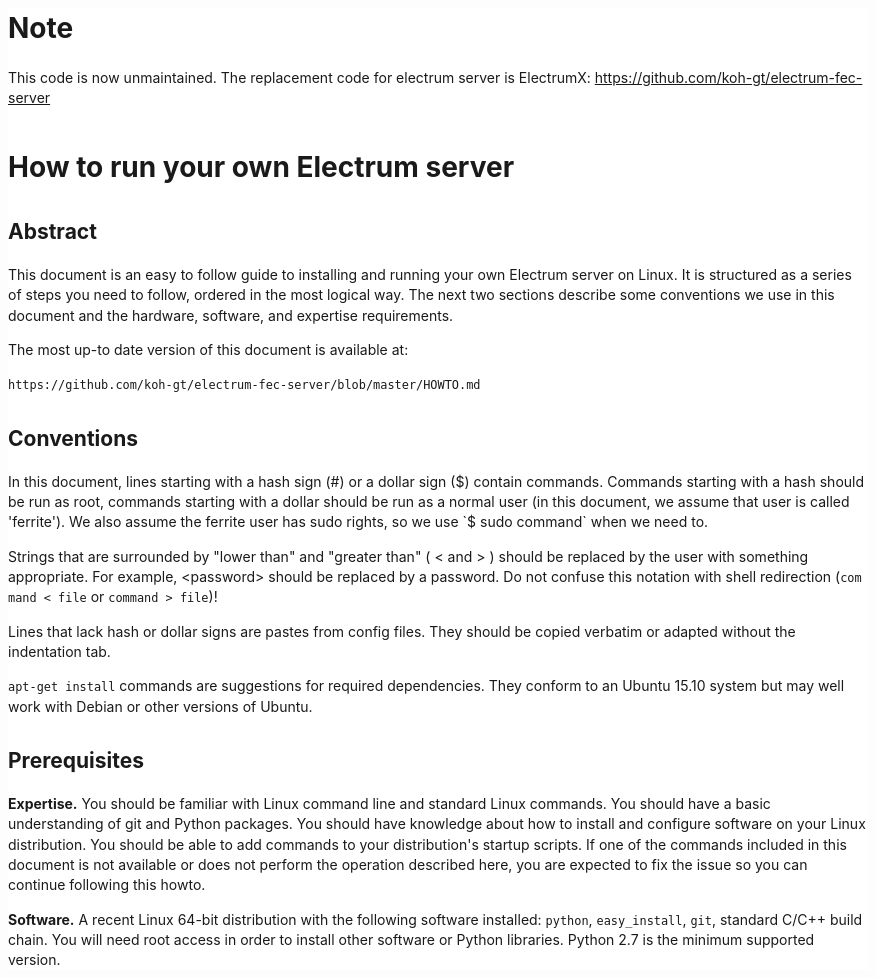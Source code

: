 Note
====

This code is now unmaintained. The replacement code for electrum
server is ElectrumX: https://github.com/koh-gt/electrum-fec-server

How to run your own Electrum server
===================================

Abstract
--------

This document is an easy to follow guide to installing and running your own
Electrum server on Linux. It is structured as a series of steps you need to
follow, ordered in the most logical way. The next two sections describe some
conventions we use in this document and the hardware, software, and expertise
requirements.

The most up-to date version of this document is available at:

    https://github.com/koh-gt/electrum-fec-server/blob/master/HOWTO.md

Conventions
-----------

In this document, lines starting with a hash sign (#) or a dollar sign ($)
contain commands. Commands starting with a hash should be run as root,
commands starting with a dollar should be run as a normal user (in this
document, we assume that user is called 'ferrite'). We also assume the
ferrite user has sudo rights, so we use `$ sudo command` when we need to.

Strings that are surrounded by "lower than" and "greater than" ( < and > )
should be replaced by the user with something appropriate. For example,
\<password\> should be replaced by a password. Do not confuse this
notation with shell redirection (`command < file` or `command > file`)!

Lines that lack hash or dollar signs are pastes from config files. They
should be copied verbatim or adapted without the indentation tab.

`apt-get install` commands are suggestions for required dependencies.
They conform to an Ubuntu 15.10 system but may well work with Debian
or other versions of Ubuntu.

Prerequisites
-------------

**Expertise.** You should be familiar with Linux command line and
standard Linux commands. You should have a basic understanding of git
and Python packages. You should have knowledge about how to install and
configure software on your Linux distribution. You should be able to
add commands to your distribution's startup scripts. If one of the
commands included in this document is not available or does not
perform the operation described here, you are expected to fix the
issue so you can continue following this howto.

**Software.** A recent Linux 64-bit distribution with the following software
installed: `python`, `easy_install`, `git`, standard C/C++
build chain. You will need root access in order to install other software or
Python libraries. Python 2.7 is the minimum supported version.
